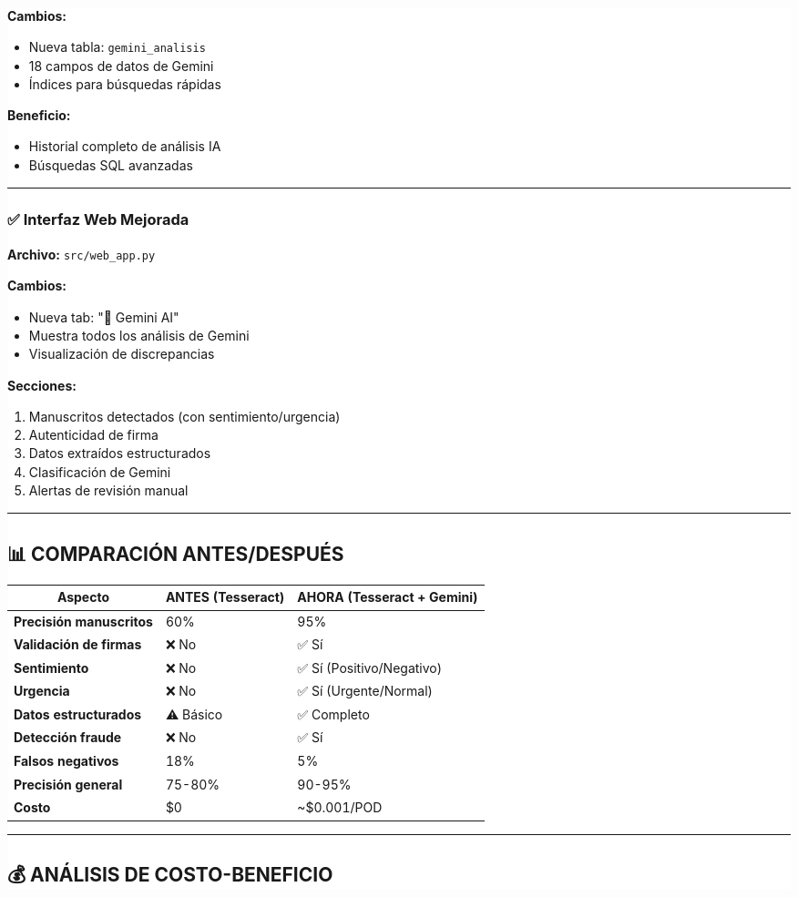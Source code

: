 **Cambios:**
- Nueva tabla: `gemini_analisis`
- 18 campos de datos de Gemini
- Índices para búsquedas rápidas

**Beneficio:**
- Historial completo de análisis IA
- Búsquedas SQL avanzadas

---

### ✅ **Interfaz Web Mejorada**
**Archivo:** `src/web_app.py`

**Cambios:**
- Nueva tab: "🤖 Gemini AI"
- Muestra todos los análisis de Gemini
- Visualización de discrepancias

**Secciones:**
1. Manuscritos detectados (con sentimiento/urgencia)
2. Autenticidad de firma
3. Datos extraídos estructurados
4. Clasificación de Gemini
5. Alertas de revisión manual

---

## 📊 COMPARACIÓN ANTES/DESPUÉS

| Aspecto | ANTES (Tesseract) | AHORA (Tesseract + Gemini) |
|---------|-------------------|----------------------------|
| **Precisión manuscritos** | 60% | 95% |
| **Validación de firmas** | ❌ No | ✅ Sí |
| **Sentimiento** | ❌ No | ✅ Sí (Positivo/Negativo) |
| **Urgencia** | ❌ No | ✅ Sí (Urgente/Normal) |
| **Datos estructurados** | ⚠️ Básico | ✅ Completo |
| **Detección fraude** | ❌ No | ✅ Sí |
| **Falsos negativos** | 18% | 5% |
| **Precisión general** | 75-80% | 90-95% |
| **Costo** | $0 | ~$0.001/POD |

---

## 💰 ANÁLISIS DE COSTO-BENEFICIO
